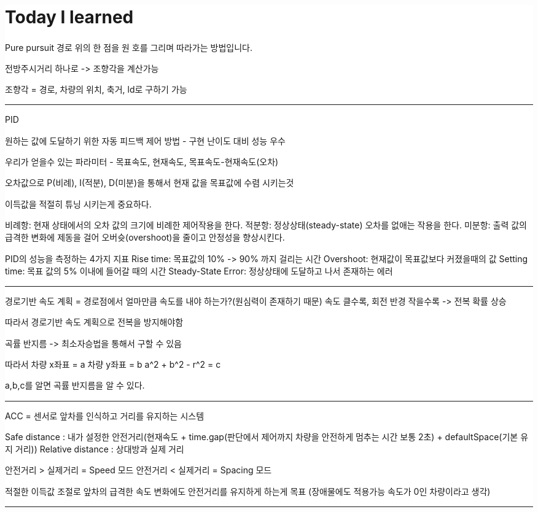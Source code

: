 # Today I learned

Pure pursuit
경로 위의 한 점을 원 호를 그리며 따라가는 방법입니다.

전방주시거리 하나로 -> 조향각을 계산가능

조향각 = 경로, 차량의 위치, 축거, ld로 구하기 가능

---

PID

원하는 값에 도달하기 위한 자동 피드백 제어 방법 - 구현 난이도 대비 성능 우수

우리가 얻을수 있는 파라미터 - 목표속도, 현재속도, 목표속도-현재속도(오차)

오차값으로 P(비례), I(적분), D(미분)을 통해서 현재 값을 목표값에 수렴 시키는것

이득값을 적절히 튜닝 시키는게 중요하다.

비례항: 현재 상태에서의 오차 값의 크기에 비례한 제어작용을 한다.
적분항: 정상상태(steady-state) 오차를 없애는 작용을 한다.
미분항: 출력 값의 급격한 변화에 제동을 걸어 오버슛(overshoot)을 줄이고 안정성을 향상시킨다.

PID의 성능을 측정하는 4가지 지표
Rise time: 목표값의 10% -> 90% 까지 걸리는 시간
Overshoot: 현재값이 목표값보다 커졌을때의 값
Setting time: 목표 값의 5% 이내에 들어갈 때의 시간
Steady-State Error: 정상상태에 도달하고 나서 존재하는 에러

---

경로기반 속도 계획 = 경로점에서 얼마만큼 속도를 내야 하는가?(원심력이 존재하기 때문)
속도 클수록, 회전 반경 작을수록 -> 전복 확률 상승

따라서 경로기반 속도 계획으로 전복을 방지해야함

곡률 반지름 -> 최소자승법을 통해서 구할 수 있음

따라서
차량 x좌표 = a
차량 y좌표 = b
a^2 + b^2 - r^2 = c

a,b,c를 알면 곡률 반지름을 알 수 있다.

---

ACC = 센서로 앞차를 인식하고 거리를 유지하는 시스템

Safe distance : 내가 설정한 안전거리(현재속도 + time.gap(판단에서 제어까지 차량을 안전하게 멈추는 시간 보통 2초) + defaultSpace(기본 유지 거리))
Relative distance : 상대방과 실제 거리

안전거리 > 실제거리 = Speed 모드
안전거리 < 실제거리 = Spacing 모드

적절한 이득값 조절로 앞차의 급격한 속도 변화에도 안전거리를 유지하게 하는게 목표
(장애물에도 적용가능 속도가 0인 차량이라고 생각)

---